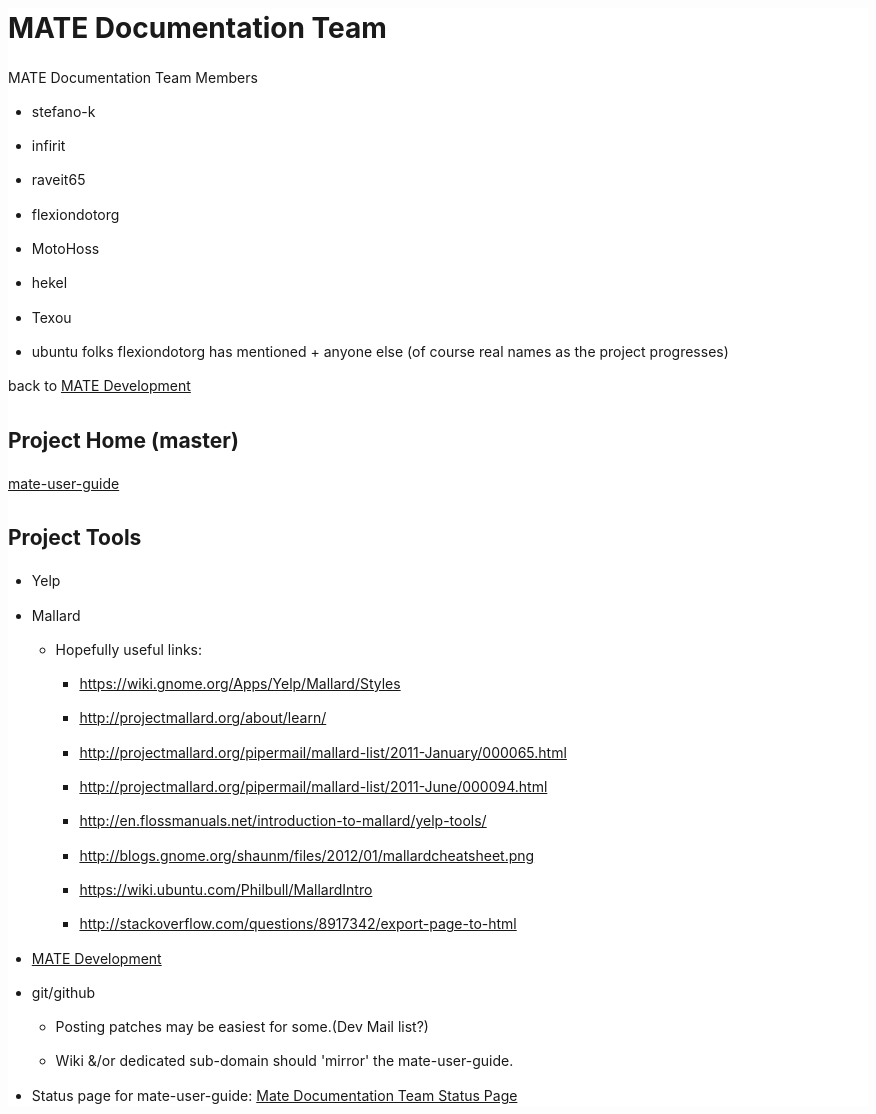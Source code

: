 # MATE Documentation Team

MATE Documentation Team Members

  * stefano-k

  * infirit

  * raveit65

  * flexiondotorg

  * MotoHoss

  * hekel

  * Texou

  * <others tbd> ubuntu folks flexiondotorg has mentioned + anyone else (of course real names as the project progresses)

back to [MATE Development](./dev-doc)

## Project Home (master)

[mate-user-guide](https://github.com/mate-desktop/mate-user-guide)

## Project Tools

  * Yelp

  * Mallard 

    * Hopefully useful links: 

      * <https://wiki.gnome.org/Apps/Yelp/Mallard/Styles>

      * <http://projectmallard.org/about/learn/>

      * <http://projectmallard.org/pipermail/mallard-list/2011-January/000065.html>

      * <http://projectmallard.org/pipermail/mallard-list/2011-June/000094.html>

      * <http://en.flossmanuals.net/introduction-to-mallard/yelp-tools/>

      * <http://blogs.gnome.org/shaunm/files/2012/01/mallardcheatsheet.png>

      * <https://wiki.ubuntu.com/Philbull/MallardIntro>

      * <http://stackoverflow.com/questions/8917342/export-page-to-html>

  * [MATE Development](./dev-doc)

  * git/github

    * Posting patches may be easiest for some.(Dev Mail list?)

    * Wiki &/or dedicated sub-domain should 'mirror' the mate-user-guide.

  * Status page for mate-user-guide: [Mate Documentation Team Status Page](./status-doc-team)
